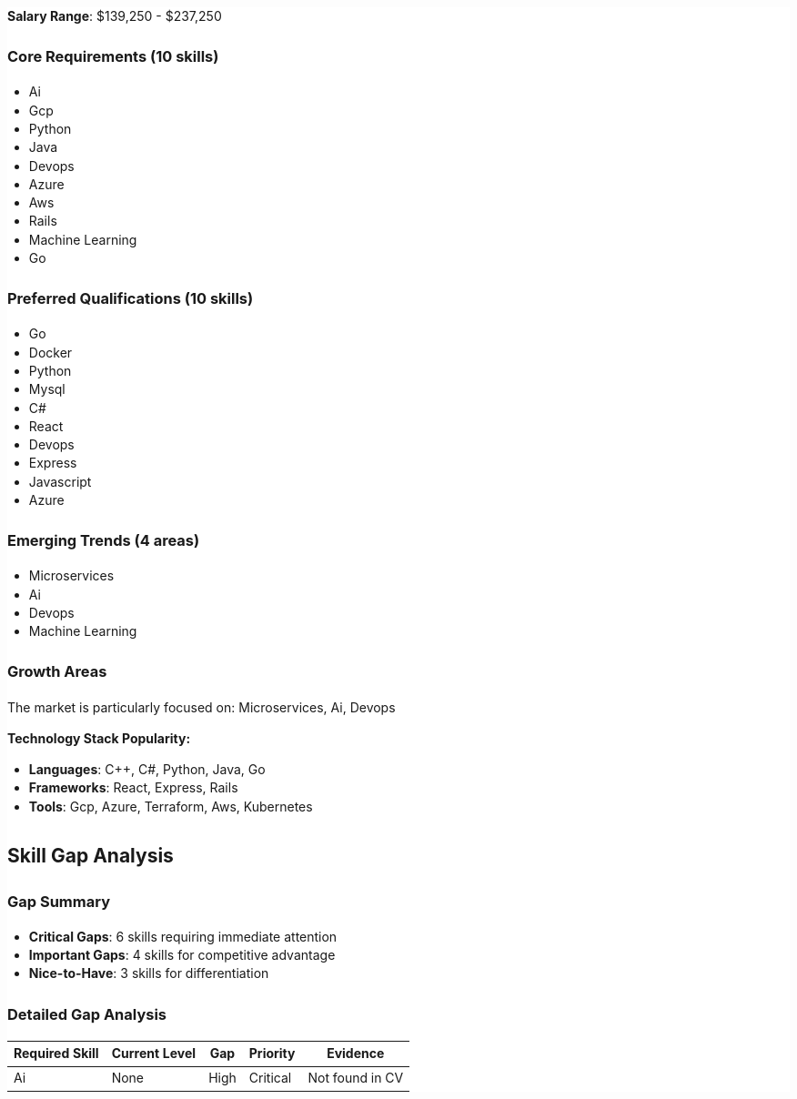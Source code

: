 **Salary Range**: $139,250 - $237,250

### Core Requirements (10 skills)
- Ai
- Gcp
- Python
- Java
- Devops
- Azure
- Aws
- Rails
- Machine Learning
- Go

### Preferred Qualifications (10 skills)
- Go
- Docker
- Python
- Mysql
- C#
- React
- Devops
- Express
- Javascript
- Azure

### Emerging Trends (4 areas)
- Microservices
- Ai
- Devops
- Machine Learning

### Growth Areas
The market is particularly focused on: Microservices, Ai, Devops

**Technology Stack Popularity:**
- **Languages**: C++, C#, Python, Java, Go
- **Frameworks**: React, Express, Rails
- **Tools**: Gcp, Azure, Terraform, Aws, Kubernetes

## Skill Gap Analysis

### Gap Summary
- **Critical Gaps**: 6 skills requiring immediate attention
- **Important Gaps**: 4 skills for competitive advantage
- **Nice-to-Have**: 3 skills for differentiation

### Detailed Gap Analysis
| Required Skill | Current Level | Gap | Priority | Evidence |
|----------------|---------------|-----|----------|----------|
| Ai | None | High | Critical | Not found in CV || Gcp | None | High | Critical | Not found in CV || Python | Basic | Medium | Important | Listed in technical skills section || Java | Basic | Medium | Important | Listed in technical skills section || Devops | Basic | Medium | Important | Used docker in  role: Containerized the project... || Azure | None | High | Critical | Not found in CV || Aws | Basic | Medium | Important | Listed in technical skills section || Rails | None | High | Critical | Not found in CV || Machine Learning | None | High | Critical | Not found in CV || Go | None | High | Critical | Not found in CV || Go | None | Medium | Nice-to-have | Not demonstrated in CV || Mysql | None | Medium | Nice-to-have | Not demonstrated in CV || C# | None | Medium | Nice-to-have | Not demonstrated in CV |
